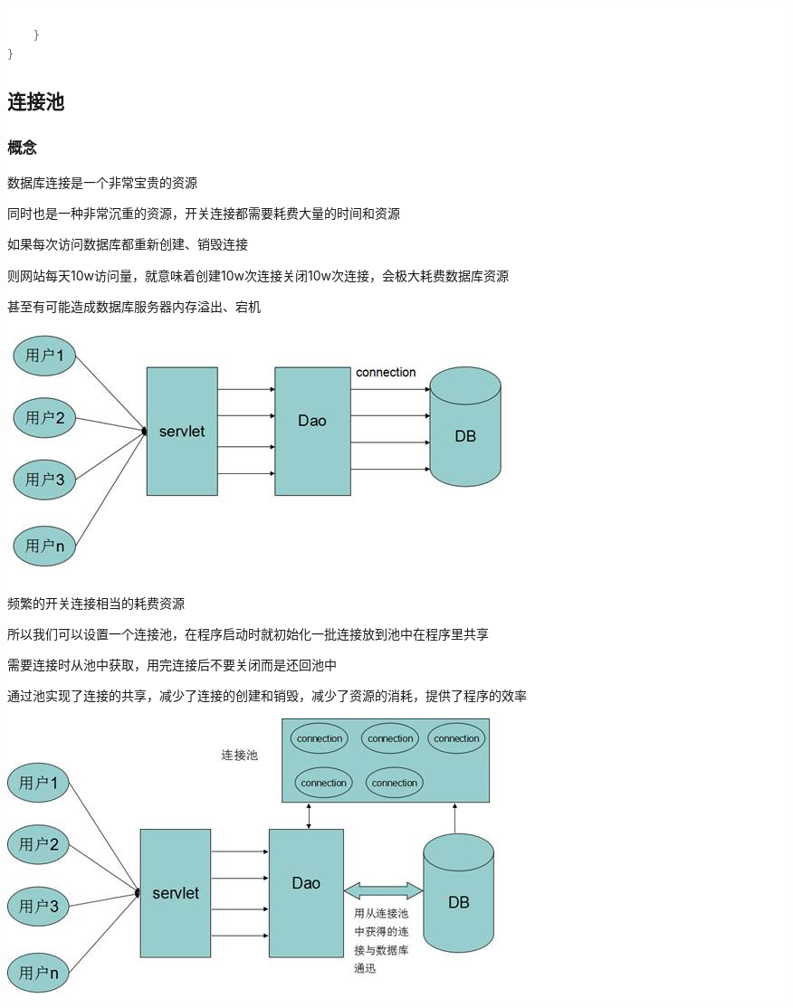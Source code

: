 ```java

    }
}
```

## 连接池

### 概念

数据库连接是一个非常宝贵的资源

同时也是一种非常沉重的资源，开关连接都需要耗费大量的时间和资源

如果每次访问数据库都重新创建、销毁连接

则网站每天10w访问量，就意味着创建10w次连接关闭10w次连接，会极大耗费数据库资源

甚至有可能造成数据库服务器内存溢出、宕机

![img](images/Day16/clip_image002-17068636023772.jpg)

频繁的开关连接相当的耗费资源

所以我们可以设置一个连接池，在程序启动时就初始化一批连接放到池中在程序里共享

需要连接时从池中获取，用完连接后不要关闭而是还回池中

通过池实现了连接的共享，减少了连接的创建和销毁，减少了资源的消耗，提供了程序的效率

![img](images/Day16/clip_image002-17068640062914.jpg)
